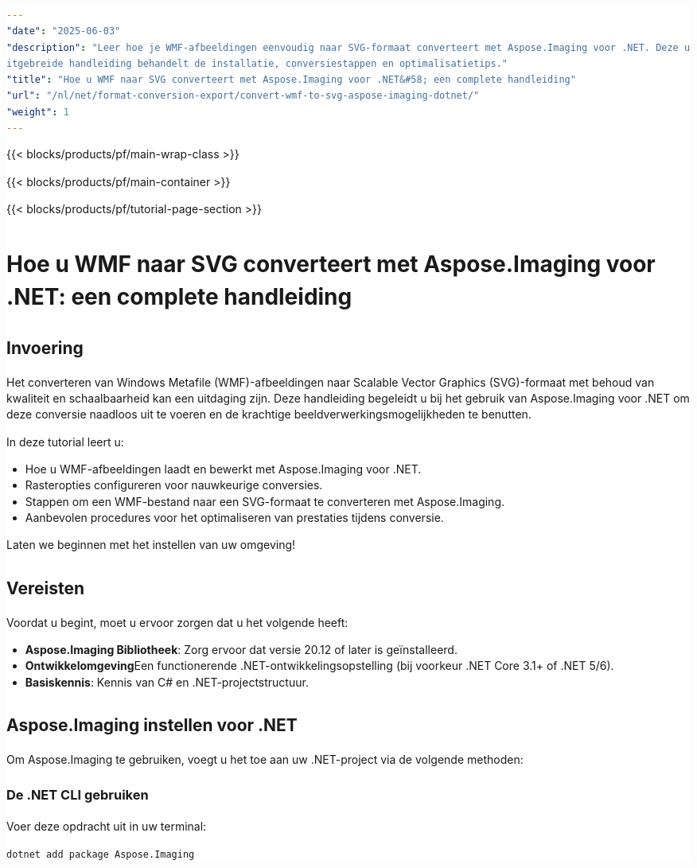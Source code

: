 ```yaml
---
"date": "2025-06-03"
"description": "Leer hoe je WMF-afbeeldingen eenvoudig naar SVG-formaat converteert met Aspose.Imaging voor .NET. Deze uitgebreide handleiding behandelt de installatie, conversiestappen en optimalisatietips."
"title": "Hoe u WMF naar SVG converteert met Aspose.Imaging voor .NET&#58; een complete handleiding"
"url": "/nl/net/format-conversion-export/convert-wmf-to-svg-aspose-imaging-dotnet/"
"weight": 1
---
```


{{< blocks/products/pf/main-wrap-class >}}

{{< blocks/products/pf/main-container >}}

{{< blocks/products/pf/tutorial-page-section >}}
# Hoe u WMF naar SVG converteert met Aspose.Imaging voor .NET: een complete handleiding

## Invoering

Het converteren van Windows Metafile (WMF)-afbeeldingen naar Scalable Vector Graphics (SVG)-formaat met behoud van kwaliteit en schaalbaarheid kan een uitdaging zijn. Deze handleiding begeleidt u bij het gebruik van Aspose.Imaging voor .NET om deze conversie naadloos uit te voeren en de krachtige beeldverwerkingsmogelijkheden te benutten.

In deze tutorial leert u:
- Hoe u WMF-afbeeldingen laadt en bewerkt met Aspose.Imaging voor .NET.
- Rasteropties configureren voor nauwkeurige conversies.
- Stappen om een WMF-bestand naar een SVG-formaat te converteren met Aspose.Imaging.
- Aanbevolen procedures voor het optimaliseren van prestaties tijdens conversie.

Laten we beginnen met het instellen van uw omgeving!

## Vereisten

Voordat u begint, moet u ervoor zorgen dat u het volgende heeft:
- **Aspose.Imaging Bibliotheek**: Zorg ervoor dat versie 20.12 of later is geïnstalleerd.
- **Ontwikkelomgeving**Een functionerende .NET-ontwikkelingsopstelling (bij voorkeur .NET Core 3.1+ of .NET 5/6).
- **Basiskennis**: Kennis van C# en .NET-projectstructuur.

## Aspose.Imaging instellen voor .NET

Om Aspose.Imaging te gebruiken, voegt u het toe aan uw .NET-project via de volgende methoden:

### De .NET CLI gebruiken
Voer deze opdracht uit in uw terminal:
```bash
dotnet add package Aspose.Imaging
```
